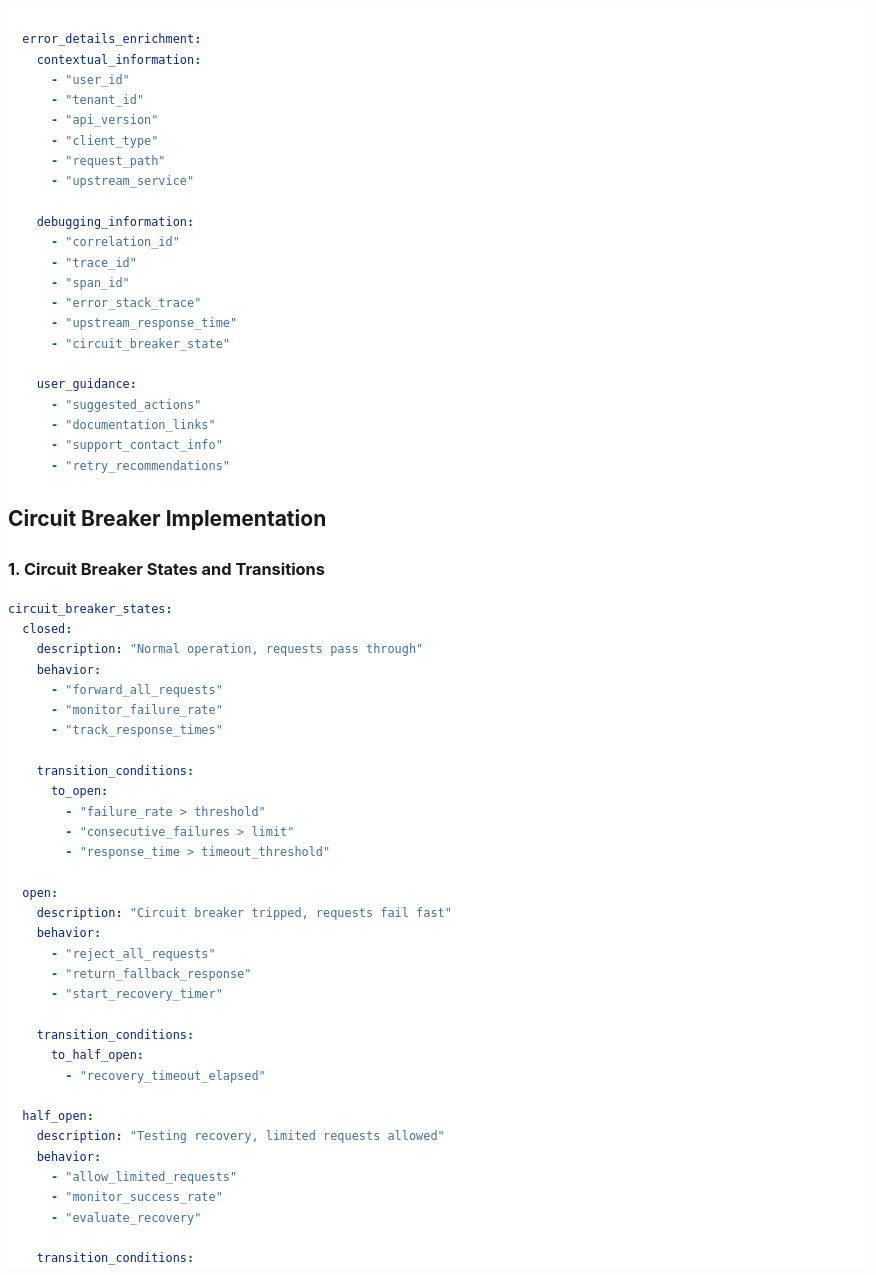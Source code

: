 ```yaml

  error_details_enrichment:
    contextual_information:
      - "user_id"
      - "tenant_id"
      - "api_version"
      - "client_type"
      - "request_path"
      - "upstream_service"
      
    debugging_information:
      - "correlation_id"
      - "trace_id"
      - "span_id"
      - "error_stack_trace"
      - "upstream_response_time"
      - "circuit_breaker_state"
      
    user_guidance:
      - "suggested_actions"
      - "documentation_links"
      - "support_contact_info"
      - "retry_recommendations"
```

## Circuit Breaker Implementation

### 1. Circuit Breaker States and Transitions
```yaml
circuit_breaker_states:
  closed:
    description: "Normal operation, requests pass through"
    behavior:
      - "forward_all_requests"
      - "monitor_failure_rate"
      - "track_response_times"
      
    transition_conditions:
      to_open:
        - "failure_rate > threshold"
        - "consecutive_failures > limit"
        - "response_time > timeout_threshold"
        
  open:
    description: "Circuit breaker tripped, requests fail fast"
    behavior:
      - "reject_all_requests"
      - "return_fallback_response"
      - "start_recovery_timer"
      
    transition_conditions:
      to_half_open:
        - "recovery_timeout_elapsed"
        
  half_open:
    description: "Testing recovery, limited requests allowed"
    behavior:
      - "allow_limited_requests"
      - "monitor_success_rate"
      - "evaluate_recovery"
      
    transition_conditions:
```